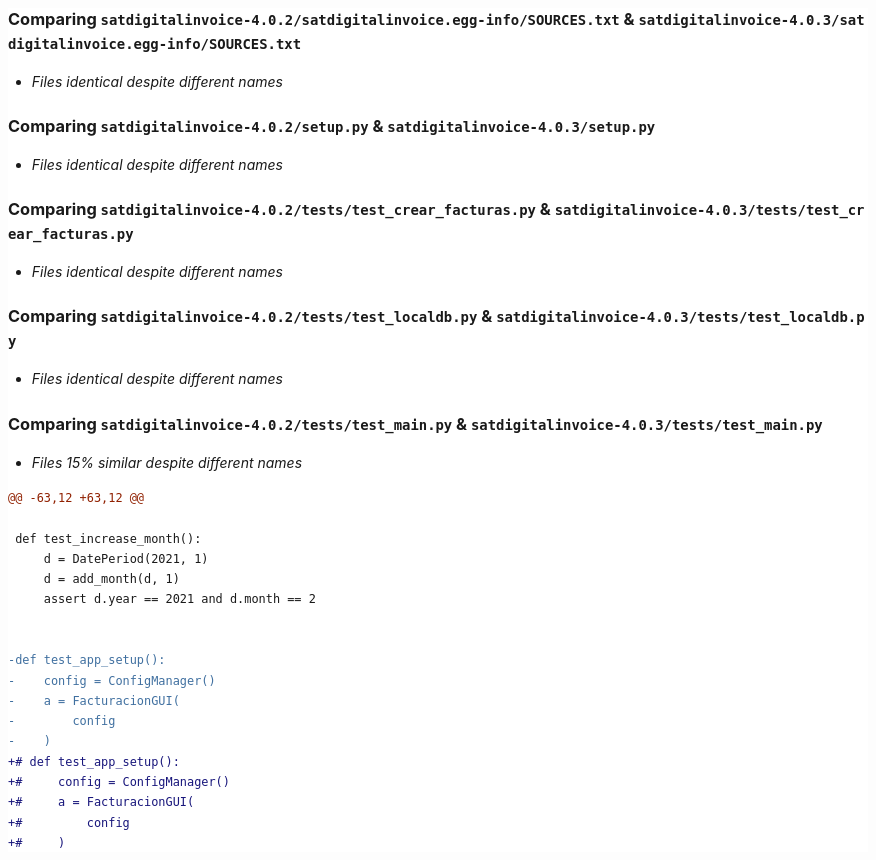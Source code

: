 ### Comparing `satdigitalinvoice-4.0.2/satdigitalinvoice.egg-info/SOURCES.txt` & `satdigitalinvoice-4.0.3/satdigitalinvoice.egg-info/SOURCES.txt`

 * *Files identical despite different names*

### Comparing `satdigitalinvoice-4.0.2/setup.py` & `satdigitalinvoice-4.0.3/setup.py`

 * *Files identical despite different names*

### Comparing `satdigitalinvoice-4.0.2/tests/test_crear_facturas.py` & `satdigitalinvoice-4.0.3/tests/test_crear_facturas.py`

 * *Files identical despite different names*

### Comparing `satdigitalinvoice-4.0.2/tests/test_localdb.py` & `satdigitalinvoice-4.0.3/tests/test_localdb.py`

 * *Files identical despite different names*

### Comparing `satdigitalinvoice-4.0.2/tests/test_main.py` & `satdigitalinvoice-4.0.3/tests/test_main.py`

 * *Files 15% similar despite different names*

```diff
@@ -63,12 +63,12 @@
 
 def test_increase_month():
     d = DatePeriod(2021, 1)
     d = add_month(d, 1)
     assert d.year == 2021 and d.month == 2
 
 
-def test_app_setup():
-    config = ConfigManager()
-    a = FacturacionGUI(
-        config
-    )
+# def test_app_setup():
+#     config = ConfigManager()
+#     a = FacturacionGUI(
+#         config
+#     )
```

